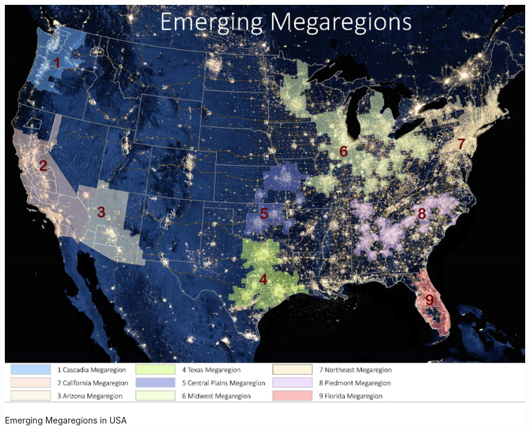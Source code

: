   <img src="/images/megaregions.png" alt="Megaregions" style="width: 100%; max-width: 1000px;">
  <p>Emerging Megaregions in USA</p>
</div>

